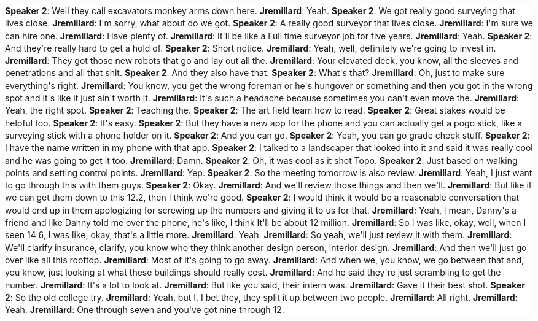 **Speaker 2**: Well they call excavators monkey arms down here.
**Jremillard**: Yeah.
**Speaker 2**: We got really good surveying that lives close.
**Jremillard**: I'm sorry, what about do we got.
**Speaker 2**: A really good surveyor that lives close.
**Jremillard**: I'm sure we can hire one.
**Jremillard**: Have plenty of.
**Jremillard**: It'll be like a Full time surveyor job for five years.
**Jremillard**: Yeah.
**Speaker 2**: And they're really hard to get a hold of.
**Speaker 2**: Short notice.
**Jremillard**: Yeah, well, definitely we're going to invest in.
**Jremillard**: They got those new robots that go and lay out all the.
**Jremillard**: Your elevated deck, you know, all the sleeves and penetrations and all that shit.
**Speaker 2**: And they also have that.
**Speaker 2**: What's that?
**Jremillard**: Oh, just to make sure everything's right.
**Jremillard**: You know, you get the wrong foreman or he's hungover or something and then you got in the wrong spot and it's like it just ain't worth it.
**Jremillard**: It's such a headache because sometimes you can't even move the.
**Jremillard**: Yeah, the right spot.
**Speaker 2**: Teaching the.
**Speaker 2**: The art field team how to read.
**Speaker 2**: Great stakes would be helpful too.
**Speaker 2**: It's easy.
**Speaker 2**: But they have a new app for the phone and you can actually get a pogo stick, like a surveying stick with a phone holder on it.
**Speaker 2**: And you can go.
**Speaker 2**: Yeah, you can go grade check stuff.
**Speaker 2**: I have the name written in my phone with that app.
**Speaker 2**: I talked to a landscaper that looked into it and said it was really cool and he was going to get it too.
**Jremillard**: Damn.
**Speaker 2**: Oh, it was cool as it shot Topo.
**Speaker 2**: Just based on walking points and setting control points.
**Jremillard**: Yep.
**Speaker 2**: So the meeting tomorrow is also review.
**Jremillard**: Yeah, I just want to go through this with them guys.
**Speaker 2**: Okay.
**Jremillard**: And we'll review those things and then we'll.
**Jremillard**: But like if we can get them down to this 12.2, then I think we're good.
**Speaker 2**: I would think it would be a reasonable conversation that would end up in them apologizing for screwing up the numbers and giving it to us for that.
**Jremillard**: Yeah, I mean, Danny's a friend and like Danny told me over the phone, he's like, I think It'll be about 12 million.
**Jremillard**: So I was like, okay, well, when I seen 14 6, I was like, okay, that's a little more.
**Jremillard**: Yeah.
**Jremillard**: So yeah, we'll just review it with them.
**Jremillard**: We'll clarify insurance, clarify, you know who they think another design person, interior design.
**Jremillard**: And then we'll just go over like all this rooftop.
**Jremillard**: Most of it's going to go away.
**Jremillard**: And when we, you know, we go between that and, you know, just looking at what these buildings should really cost.
**Jremillard**: And he said they're just scrambling to get the number.
**Jremillard**: It's a lot to look at.
**Jremillard**: But like you said, their intern was.
**Jremillard**: Gave it their best shot.
**Speaker 2**: So the old college try.
**Jremillard**: Yeah, but I, I bet they, they split it up between two people.
**Jremillard**: All right.
**Jremillard**: Yeah.
**Jremillard**: One through seven and you've got nine through 12.